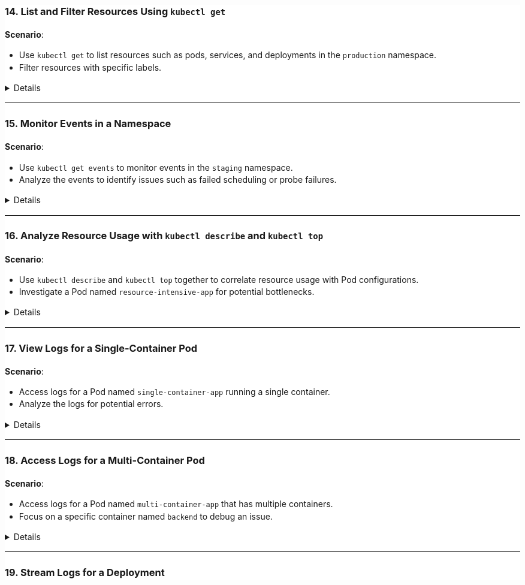 ### 14. List and Filter Resources Using `kubectl get`

**Scenario**:
- Use `kubectl get` to list resources such as pods, services, and deployments in the `production` namespace.
- Filter resources with specific labels.

<details><summary>Details</summary></details>

---

### 15. Monitor Events in a Namespace

**Scenario**:
- Use `kubectl get events` to monitor events in the `staging` namespace.
- Analyze the events to identify issues such as failed scheduling or probe failures.

<details><summary>Details</summary></details>

---

### 16. Analyze Resource Usage with `kubectl describe` and `kubectl top`

**Scenario**:
- Use `kubectl describe` and `kubectl top` together to correlate resource usage with Pod configurations.
- Investigate a Pod named `resource-intensive-app` for potential bottlenecks.

<details><summary>Details</summary></details>

---

### 17. View Logs for a Single-Container Pod

**Scenario**:
- Access logs for a Pod named `single-container-app` running a single container.
- Analyze the logs for potential errors.

<details><summary>Details</summary></details>

---

### 18. Access Logs for a Multi-Container Pod

**Scenario**:
- Access logs for a Pod named `multi-container-app` that has multiple containers.
- Focus on a specific container named `backend` to debug an issue.

<details><summary>Details</summary></details>

---

### 19. Stream Logs for a Deployment
